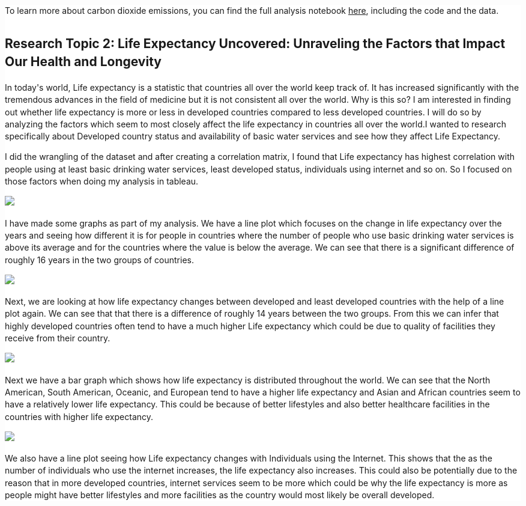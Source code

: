 To learn more about carbon dioxide emissions, you can find the full analysis notebook [here](https://github.com/ubco-W2022T2-data301/project-group-group28/blob/main/analysis/analysis1.ipynb), including the code and the data.



## Research Topic 2: Life Expectancy Uncovered: Unraveling the Factors that Impact Our Health and Longevity

In today's world, Life expectancy is a statistic that countries all over the world keep track of. It has increased significantly with the tremendous advances in the field of medicine but it is not consistent all over the world. Why is this so? I am interested in finding out whether life expectancy is more or less in developed countries compared to less developed countries. I will do so by analyzing the factors which seem to most closely affect the life expectancy in countries all over the world.I wanted to research specifically about Developed country status and availability of basic water services and see how they affect Life Expectancy.

I did the wrangling of the dataset and after creating a correlation matrix, I found that Life expectancy has highest correlation with people using at least basic drinking water services,  least developed status, individuals using internet and so on. So I focused on those factors when doing my analysis in tableau.

<img src ="images/correlation_analysis2.png" width="600px" class="center"><br>

I have made some graphs as part of my analysis. We have a line plot which focuses on the change in life expectancy over the years and seeing how different it is for people in countries where the number of people who use basic drinking water services is above its average and for the countries where the value is below the average. We can see that there is a significant difference of roughly 16 years in the two groups of countries. 


<img src ="images/LifeandAverageWateranalysis2.png" width="600px" class="center"><br>

Next, we are looking at how life expectancy changes between developed and least developed countries with the help of a line plot again. We can see that that there is a difference of roughly 14 years between the two groups. From this we can infer that highly developed countries often tend to have a much higher Life expectancy which could be due to quality of facilities they receive from their country. 

<img src ="images/LifeandLeastDevelopedanalysis2.png" width="600px" class="center"><br>

Next we have a bar graph which shows how life expectancy is distributed throughout the world. We can see that the North American, South American, Oceanic, and European tend to have a higher life expectancy and Asian and African countries seem to have a relatively lower life expectancy. This could be because of better lifestyles and also better healthcare facilities in the countries with higher life expectancy.

<img src ="images/LifeandContinentanalysis2.png" width="600px" class="center"><br>

We also have a line plot seeing how Life expectancy changes with Individuals using the Internet. 
This shows that the as the number of individuals who use the internet increases, the life expectancy also increases. This could also be potentially due to the reason that in more developed countries, internet services seem to be more which could be why the life expectancy is more as people might have better lifestyles and more facilities as the country would most likely be overall developed. 
